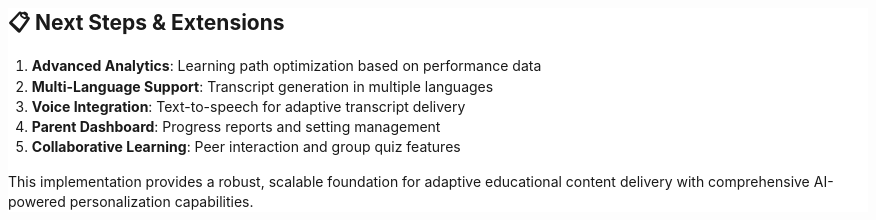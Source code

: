 ## 📋 **Next Steps & Extensions**

1. **Advanced Analytics**: Learning path optimization based on performance data
2. **Multi-Language Support**: Transcript generation in multiple languages  
3. **Voice Integration**: Text-to-speech for adaptive transcript delivery
4. **Parent Dashboard**: Progress reports and setting management
5. **Collaborative Learning**: Peer interaction and group quiz features

This implementation provides a robust, scalable foundation for adaptive educational content delivery with comprehensive AI-powered personalization capabilities.